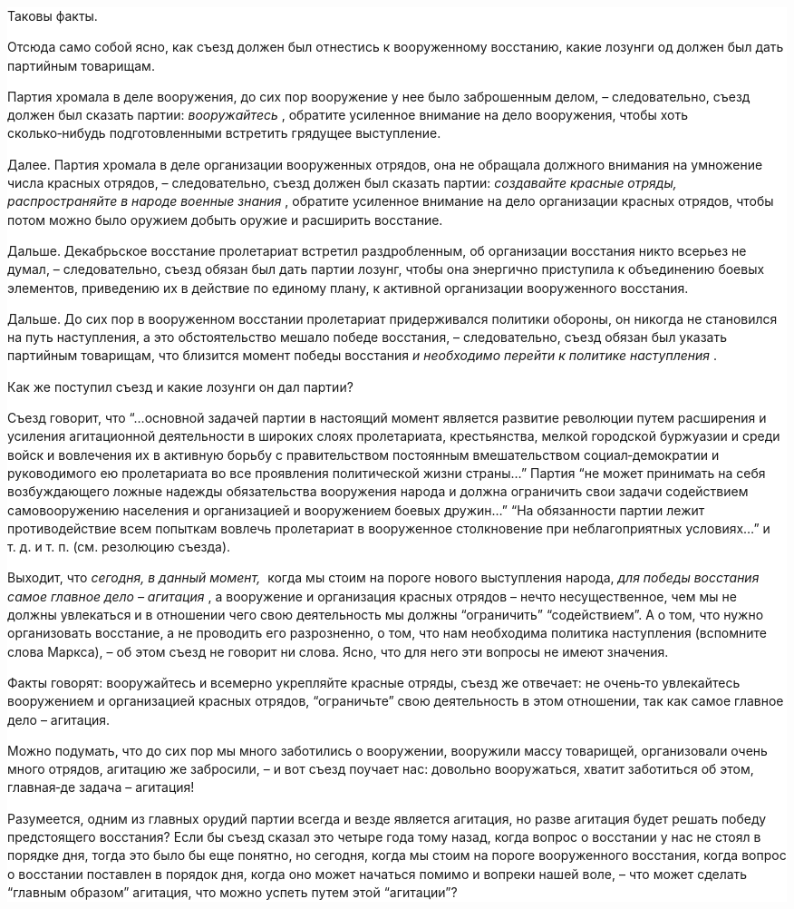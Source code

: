 Таковы факты.

Отсюда само собой ясно, как съезд должен был отнестись к вооруженному восстанию, какие лозунги од должен был дать партийным товарищам.

Партия хромала в деле вооружения, до сих пор вооружение у нее было заброшенным делом, – следовательно, съезд должен был сказать партии: _вооружайтесь_ , обратите усиленное внимание на дело вооружения, чтобы хоть сколько‑нибудь подготовленными встретить грядущее выступление.

Далее. Партия хромала в деле организации вооруженных отрядов, она не обращала должного внимания на умножение числа красных отрядов, – следовательно, съезд должен был сказать партии: _создавайте красные отряды, распространяйте в народе военные знания_ , обратите усиленное внимание на дело организации красных отрядов, чтобы потом можно было оружием добыть оружие и расширить восстание.

Дальше. Декабрьское восстание пролетариат встретил раздробленным, об организации восстания никто всерьез не думал, – следовательно, съезд обязан был дать партии лозунг, чтобы она энергично приступила к объединению боевых элементов, приведению их в действие по единому плану, к активной организации вооруженного восстания.

Дальше. До сих пор в вооруженном восстании пролетариат придерживался политики обороны, он никогда не становился на путь наступления, а это обстоятельство мешало победе восстания, – следовательно, съезд обязан был указать партийным товарищам, что близится момент победы восстания _и необходимо перейти к политике наступления_ .

Как же поступил съезд и какие лозунги он дал партии?

Съезд говорит, что “…основной задачей партии в настоящий момент является развитие революции путем расширения и усиления агитационной деятельности в широких слоях пролетариата, крестьянства, мелкой городской буржуазии и среди войск и вовлечения их в активную борьбу с правительством постоянным вмешательством социал‑демократии и руководимого ею пролетариата во все проявления политической жизни страны…” Партия “не может принимать на себя возбуждающего ложные надежды обязательства вооружения народа и должна ограничить свои задачи содействием самовооружению населения и организацией и вооружением боевых дружин…” “На обязанности партии лежит противодействие всем попыткам вовлечь пролетариат в вооруженное столкновение при неблагоприятных условиях…” и т. д. и т. п. (см. резолюцию съезда).

Выходит, что _сегодня, в данный момент,_  когда мы стоим на пороге нового выступления народа, _для победы восстания самое главное дело – агитация_ , а вооружение и организация красных отрядов – нечто несущественное, чем мы не должны увлекаться и в отношении чего свою деятельность мы должны “ограничить” “содействием”. А о том, что нужно организовать восстание, а не проводить его разрозненно, о том, что нам необходима политика наступления (вспомните слова Маркса), – об этом съезд не говорит ни слова. Ясно, что для него эти вопросы не имеют значения.

Факты говорят: вооружайтесь и всемерно укрепляйте красные отряды, съезд же отвечает: не очень‑то увлекайтесь вооружением и организацией красных отрядов, “ограничьте” свою деятельность в этом отношении, так как самое главное дело – агитация.

Можно подумать, что до сих пор мы много заботились о вооружении, вооружили массу товарищей, организовали очень много отрядов, агитацию же забросили, – и вот съезд поучает нас: довольно вооружаться, хватит заботиться об этом, главная‑де задача – агитация!

Разумеется, одним из главных орудий партии всегда и везде является агитация, но разве агитация будет решать победу предстоящего восстания? Если бы съезд сказал это четыре года тому назад, когда вопрос о восстании у нас не стоял в порядке дня, тогда это было бы еще понятно, но сегодня, когда мы стоим на пороге вооруженного восстания, когда вопрос о восстании поставлен в порядок дня, когда оно может начаться помимо и вопреки нашей воле, – что может сделать “главным образом” агитация, что можно успеть путем этой “агитации”?

